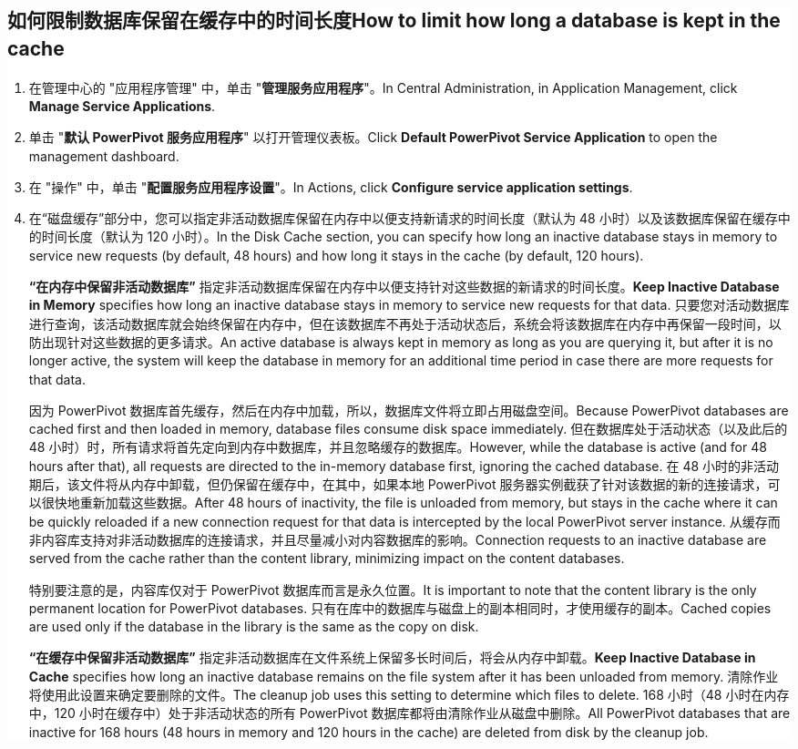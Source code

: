 ## <a name="how-to-limit-how-long-a-database-is-kept-in-the-cache"></a><span data-ttu-id="08df0-160">如何限制数据库保留在缓存中的时间长度</span><span class="sxs-lookup"><span data-stu-id="08df0-160">How to limit how long a database is kept in the cache</span></span>  
  
1.  <span data-ttu-id="08df0-161">在管理中心的 "应用程序管理" 中，单击 "**管理服务应用程序**"。</span><span class="sxs-lookup"><span data-stu-id="08df0-161">In Central Administration, in Application Management, click **Manage Service Applications**.</span></span>  
  
2.  <span data-ttu-id="08df0-162">单击 "**默认 PowerPivot 服务应用程序**" 以打开管理仪表板。</span><span class="sxs-lookup"><span data-stu-id="08df0-162">Click **Default PowerPivot Service Application** to open the management dashboard.</span></span>  
  
3.  <span data-ttu-id="08df0-163">在 "操作" 中，单击 "**配置服务应用程序设置**"。</span><span class="sxs-lookup"><span data-stu-id="08df0-163">In Actions, click **Configure service application settings**.</span></span>  
  
4.  <span data-ttu-id="08df0-164">在“磁盘缓存”部分中，您可以指定非活动数据库保留在内存中以便支持新请求的时间长度（默认为 48 小时）以及该数据库保留在缓存中的时间长度（默认为 120 小时）。</span><span class="sxs-lookup"><span data-stu-id="08df0-164">In the Disk Cache section, you can specify how long an inactive database stays in memory to service new requests (by default, 48 hours) and how long it stays in the cache (by default, 120 hours).</span></span>  
  
     <span data-ttu-id="08df0-165">**“在内存中保留非活动数据库”** 指定非活动数据库保留在内存中以便支持针对这些数据的新请求的时间长度。</span><span class="sxs-lookup"><span data-stu-id="08df0-165">**Keep Inactive Database in Memory** specifies how long an inactive database stays in memory to service new requests for that data.</span></span> <span data-ttu-id="08df0-166">只要您对活动数据库进行查询，该活动数据库就会始终保留在内存中，但在该数据库不再处于活动状态后，系统会将该数据库在内存中再保留一段时间，以防出现针对这些数据的更多请求。</span><span class="sxs-lookup"><span data-stu-id="08df0-166">An active database is always kept in memory as long as you are querying it, but after it is no longer active, the system will keep the database in memory for an additional time period in case there are more requests for that data.</span></span>  
  
     <span data-ttu-id="08df0-167">因为 PowerPivot 数据库首先缓存，然后在内存中加载，所以，数据库文件将立即占用磁盘空间。</span><span class="sxs-lookup"><span data-stu-id="08df0-167">Because PowerPivot databases are cached first and then loaded in memory, database files consume disk space immediately.</span></span> <span data-ttu-id="08df0-168">但在数据库处于活动状态（以及此后的 48 小时）时，所有请求将首先定向到内存中数据库，并且忽略缓存的数据库。</span><span class="sxs-lookup"><span data-stu-id="08df0-168">However, while the database is active (and for 48 hours after that), all requests are directed to the in-memory database first, ignoring the cached database.</span></span> <span data-ttu-id="08df0-169">在 48 小时的非活动期后，该文件将从内存中卸载，但仍保留在缓存中，在其中，如果本地 PowerPivot 服务器实例截获了针对该数据的新的连接请求，可以很快地重新加载这些数据。</span><span class="sxs-lookup"><span data-stu-id="08df0-169">After 48 hours of inactivity, the file is unloaded from memory, but stays in the cache where it can be quickly reloaded if a new connection request for that data is intercepted by the local PowerPivot server instance.</span></span> <span data-ttu-id="08df0-170">从缓存而非内容库支持对非活动数据库的连接请求，并且尽量减小对内容数据库的影响。</span><span class="sxs-lookup"><span data-stu-id="08df0-170">Connection requests to an inactive database are served from the cache rather than the content library, minimizing impact on the content databases.</span></span>  
  
     <span data-ttu-id="08df0-171">特别要注意的是，内容库仅对于 PowerPivot 数据库而言是永久位置。</span><span class="sxs-lookup"><span data-stu-id="08df0-171">It is important to note that the content library is the only permanent location for PowerPivot databases.</span></span> <span data-ttu-id="08df0-172">只有在库中的数据库与磁盘上的副本相同时，才使用缓存的副本。</span><span class="sxs-lookup"><span data-stu-id="08df0-172">Cached copies are used only if the database in the library is the same as the copy on disk.</span></span>  
  
     <span data-ttu-id="08df0-173">**“在缓存中保留非活动数据库”** 指定非活动数据库在文件系统上保留多长时间后，将会从内存中卸载。</span><span class="sxs-lookup"><span data-stu-id="08df0-173">**Keep Inactive Database in Cache** specifies how long an inactive database remains on the file system after it has been unloaded from memory.</span></span> <span data-ttu-id="08df0-174">清除作业将使用此设置来确定要删除的文件。</span><span class="sxs-lookup"><span data-stu-id="08df0-174">The cleanup job uses this setting to determine which files to delete.</span></span> <span data-ttu-id="08df0-175">168 小时（48 小时在内存中，120 小时在缓存中）处于非活动状态的所有 PowerPivot 数据库都将由清除作业从磁盘中删除。</span><span class="sxs-lookup"><span data-stu-id="08df0-175">All PowerPivot databases that are inactive for 168 hours (48 hours in memory and 120 hours in the cache) are deleted from disk by the cleanup job.</span></span>  
  